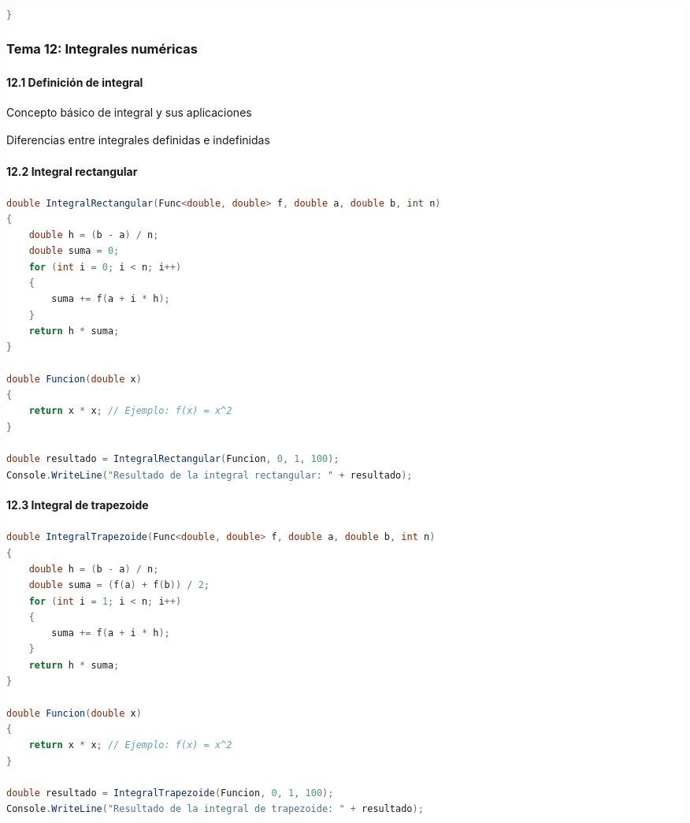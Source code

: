 ```csharp
}
```

### Tema 12: Integrales numéricas

#### 12.1 Definición de integral

Concepto básico de integral y sus aplicaciones

Diferencias entre integrales definidas e indefinidas

#### 12.2 Integral rectangular

```csharp
double IntegralRectangular(Func<double, double> f, double a, double b, int n)
{
    double h = (b - a) / n;
    double suma = 0;
    for (int i = 0; i < n; i++)
    {
        suma += f(a + i * h);
    }
    return h * suma;
}

double Funcion(double x)
{
    return x * x; // Ejemplo: f(x) = x^2
}

double resultado = IntegralRectangular(Funcion, 0, 1, 100);
Console.WriteLine("Resultado de la integral rectangular: " + resultado);
```

#### 12.3 Integral de trapezoide

```csharp
double IntegralTrapezoide(Func<double, double> f, double a, double b, int n)
{
    double h = (b - a) / n;
    double suma = (f(a) + f(b)) / 2;
    for (int i = 1; i < n; i++)
    {
        suma += f(a + i * h);
    }
    return h * suma;
}

double Funcion(double x)
{
    return x * x; // Ejemplo: f(x) = x^2
}

double resultado = IntegralTrapezoide(Funcion, 0, 1, 100);
Console.WriteLine("Resultado de la integral de trapezoide: " + resultado);
```
